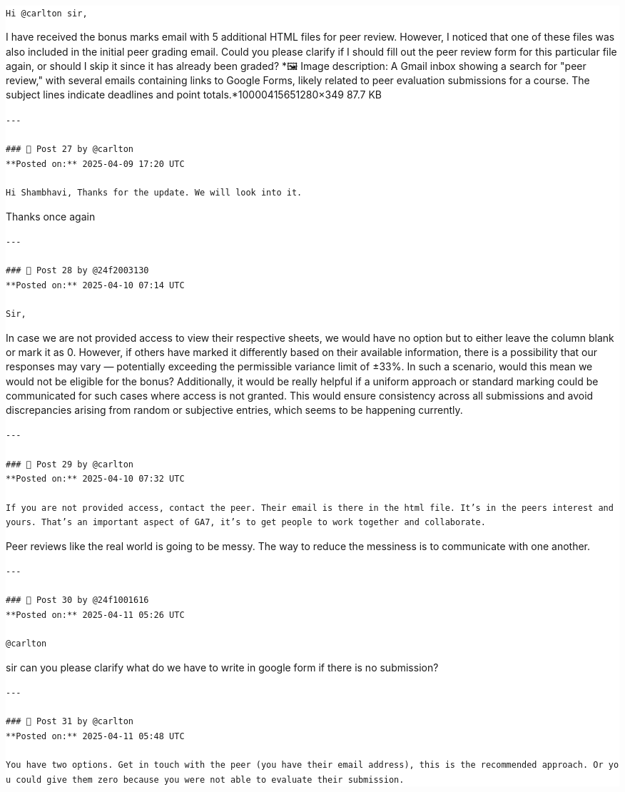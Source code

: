     Hi @carlton sir,
I have received the bonus marks email with 5 additional HTML files for peer review. However, I noticed that one of these files was also included in the initial peer grading email.
Could you please clarify if I should fill out the peer review form for this particular file again, or should I skip it since it has already been graded?
*🖼️ Image description: A Gmail inbox showing a search for "peer review," with several emails containing links to Google Forms, likely related to peer evaluation submissions for a course.  The subject lines indicate deadlines and point totals.*10000415651280×349 87.7 KB

    ---

    ### 💬 Post 27 by @carlton  
    **Posted on:** 2025-04-09 17:20 UTC  

    Hi Shambhavi, Thanks for the update. We will look into it.
Thanks once again

    ---

    ### 💬 Post 28 by @24f2003130  
    **Posted on:** 2025-04-10 07:14 UTC  

    Sir,
In case we are not provided access to view their respective sheets, we would have no option but to either leave the column blank or mark it as 0. However, if others have marked it differently based on their available information, there is a possibility that our responses may vary — potentially exceeding the permissible variance limit of ±33%.
In such a scenario, would this mean we would not be eligible for the bonus?
Additionally, it would be really helpful if a uniform approach or standard marking could be communicated for such cases where access is not granted. This would ensure consistency across all submissions and avoid discrepancies arising from random or subjective entries, which seems to be happening currently.

    ---

    ### 💬 Post 29 by @carlton  
    **Posted on:** 2025-04-10 07:32 UTC  

    If you are not provided access, contact the peer. Their email is there in the html file. It’s in the peers interest and yours. That’s an important aspect of GA7, it’s to get people to work together and collaborate.
Peer reviews like the real world is going to be messy. The way to reduce the messiness is to communicate with one another.

    ---

    ### 💬 Post 30 by @24f1001616  
    **Posted on:** 2025-04-11 05:26 UTC  

    @carlton
sir can you please clarify what do we have to write in google form if there is no submission?

    ---

    ### 💬 Post 31 by @carlton  
    **Posted on:** 2025-04-11 05:48 UTC  

    You have two options. Get in touch with the peer (you have their email address), this is the recommended approach. Or you could give them zero because you were not able to evaluate their submission.

    